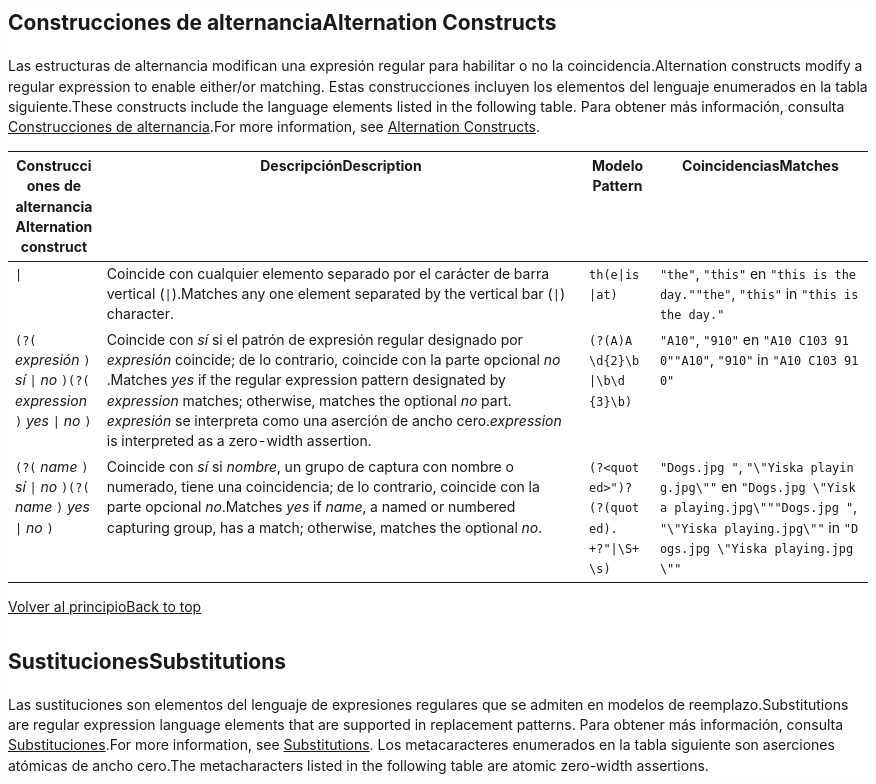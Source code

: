 ## <a name="alternation-constructs"></a><span data-ttu-id="7a7e4-333">Construcciones de alternancia</span><span class="sxs-lookup"><span data-stu-id="7a7e4-333">Alternation Constructs</span></span>  
 <span data-ttu-id="7a7e4-334">Las estructuras de alternancia modifican una expresión regular para habilitar o no la coincidencia.</span><span class="sxs-lookup"><span data-stu-id="7a7e4-334">Alternation constructs modify a regular expression to enable either/or matching.</span></span> <span data-ttu-id="7a7e4-335">Estas construcciones incluyen los elementos del lenguaje enumerados en la tabla siguiente.</span><span class="sxs-lookup"><span data-stu-id="7a7e4-335">These constructs include the language elements listed in the following table.</span></span> <span data-ttu-id="7a7e4-336">Para obtener más información, consulta [Construcciones de alternancia](alternation-constructs-in-regular-expressions.md).</span><span class="sxs-lookup"><span data-stu-id="7a7e4-336">For more information, see [Alternation Constructs](alternation-constructs-in-regular-expressions.md).</span></span>  
  
|<span data-ttu-id="7a7e4-337">Construcciones de alternancia</span><span class="sxs-lookup"><span data-stu-id="7a7e4-337">Alternation construct</span></span>|<span data-ttu-id="7a7e4-338">Descripción</span><span class="sxs-lookup"><span data-stu-id="7a7e4-338">Description</span></span>|<span data-ttu-id="7a7e4-339">Modelo</span><span class="sxs-lookup"><span data-stu-id="7a7e4-339">Pattern</span></span>|<span data-ttu-id="7a7e4-340">Coincidencias</span><span class="sxs-lookup"><span data-stu-id="7a7e4-340">Matches</span></span>|  
|---------------------------|-----------------|-------------|-------------|  
|<code>&#124;</code>|<span data-ttu-id="7a7e4-341">Coincide con cualquier elemento separado por el carácter de barra vertical (<code>&#124;</code>).</span><span class="sxs-lookup"><span data-stu-id="7a7e4-341">Matches any one element separated by the vertical bar (<code>&#124;</code>) character.</span></span>|<code>th(e&#124;is&#124;at)</code>|<span data-ttu-id="7a7e4-342">`"the"`, `"this"` en `"this is the day."`</span><span class="sxs-lookup"><span data-stu-id="7a7e4-342">`"the"`, `"this"` in `"this is the day."`</span></span>|  
|<span data-ttu-id="7a7e4-343">`(?(` *expresión* `)` *sí* <code>&#124;</code> *no* `)`</span><span class="sxs-lookup"><span data-stu-id="7a7e4-343">`(?(` *expression* `)` *yes* <code>&#124;</code> *no* `)`</span></span>|<span data-ttu-id="7a7e4-344">Coincide con *sí* si el patrón de expresión regular designado por *expresión* coincide; de lo contrario, coincide con la parte opcional *no* .</span><span class="sxs-lookup"><span data-stu-id="7a7e4-344">Matches *yes* if the regular expression pattern designated by *expression* matches; otherwise, matches the optional *no* part.</span></span> <span data-ttu-id="7a7e4-345">*expresión* se interpreta como una aserción de ancho cero.</span><span class="sxs-lookup"><span data-stu-id="7a7e4-345">*expression* is interpreted as a zero-width assertion.</span></span>|<code>(?(A)A\d{2}\b&#124;\b\d{3}\b)</code>|<span data-ttu-id="7a7e4-346">`"A10"`, `"910"` en `"A10 C103 910"`</span><span class="sxs-lookup"><span data-stu-id="7a7e4-346">`"A10"`, `"910"` in `"A10 C103 910"`</span></span>|  
|<span data-ttu-id="7a7e4-347">`(?(` *name* `)` *sí* <code>&#124;</code> *no* `)`</span><span class="sxs-lookup"><span data-stu-id="7a7e4-347">`(?(` *name* `)` *yes* <code>&#124;</code> *no* `)`</span></span>|<span data-ttu-id="7a7e4-348">Coincide con *sí* si *nombre*, un grupo de captura con nombre o numerado, tiene una coincidencia; de lo contrario, coincide con la parte opcional *no*.</span><span class="sxs-lookup"><span data-stu-id="7a7e4-348">Matches *yes* if *name*, a named or numbered capturing group, has a match; otherwise, matches the optional *no*.</span></span>|<code>(?&lt;quoted&gt;&quot;)?(?(quoted).+?&quot;&#124;\S+\s)</code>|<span data-ttu-id="7a7e4-349">`"Dogs.jpg "`, `"\"Yiska playing.jpg\""` en `"Dogs.jpg \"Yiska playing.jpg\""`</span><span class="sxs-lookup"><span data-stu-id="7a7e4-349">`"Dogs.jpg "`, `"\"Yiska playing.jpg\""` in `"Dogs.jpg \"Yiska playing.jpg\""`</span></span>|  
  
 [<span data-ttu-id="7a7e4-350">Volver al principio</span><span class="sxs-lookup"><span data-stu-id="7a7e4-350">Back to top</span></span>](#top)  
  
<a name="substitutions"></a>   
## <a name="substitutions"></a><span data-ttu-id="7a7e4-351">Sustituciones</span><span class="sxs-lookup"><span data-stu-id="7a7e4-351">Substitutions</span></span>  
 <span data-ttu-id="7a7e4-352">Las sustituciones son elementos del lenguaje de expresiones regulares que se admiten en modelos de reemplazo.</span><span class="sxs-lookup"><span data-stu-id="7a7e4-352">Substitutions are regular expression language elements that are supported in replacement patterns.</span></span> <span data-ttu-id="7a7e4-353">Para obtener más información, consulta [Substituciones](substitutions-in-regular-expressions.md).</span><span class="sxs-lookup"><span data-stu-id="7a7e4-353">For more information, see [Substitutions](substitutions-in-regular-expressions.md).</span></span> <span data-ttu-id="7a7e4-354">Los metacaracteres enumerados en la tabla siguiente son aserciones atómicas de ancho cero.</span><span class="sxs-lookup"><span data-stu-id="7a7e4-354">The metacharacters listed in the following table are atomic zero-width assertions.</span></span>  
  